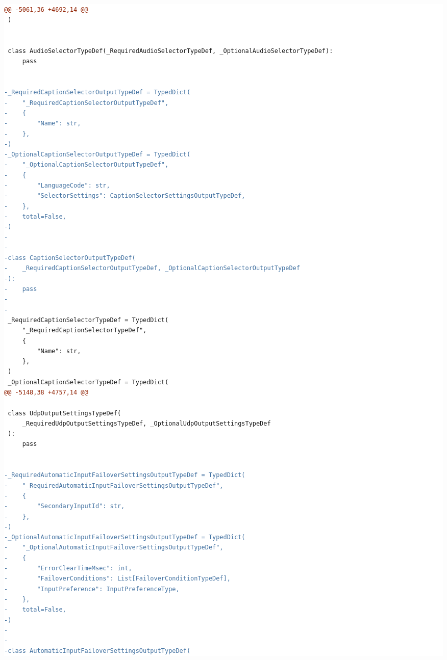 ```diff
@@ -5061,36 +4692,14 @@
 )
 
 
 class AudioSelectorTypeDef(_RequiredAudioSelectorTypeDef, _OptionalAudioSelectorTypeDef):
     pass
 
 
-_RequiredCaptionSelectorOutputTypeDef = TypedDict(
-    "_RequiredCaptionSelectorOutputTypeDef",
-    {
-        "Name": str,
-    },
-)
-_OptionalCaptionSelectorOutputTypeDef = TypedDict(
-    "_OptionalCaptionSelectorOutputTypeDef",
-    {
-        "LanguageCode": str,
-        "SelectorSettings": CaptionSelectorSettingsOutputTypeDef,
-    },
-    total=False,
-)
-
-
-class CaptionSelectorOutputTypeDef(
-    _RequiredCaptionSelectorOutputTypeDef, _OptionalCaptionSelectorOutputTypeDef
-):
-    pass
-
-
 _RequiredCaptionSelectorTypeDef = TypedDict(
     "_RequiredCaptionSelectorTypeDef",
     {
         "Name": str,
     },
 )
 _OptionalCaptionSelectorTypeDef = TypedDict(
@@ -5148,38 +4757,14 @@
 
 class UdpOutputSettingsTypeDef(
     _RequiredUdpOutputSettingsTypeDef, _OptionalUdpOutputSettingsTypeDef
 ):
     pass
 
 
-_RequiredAutomaticInputFailoverSettingsOutputTypeDef = TypedDict(
-    "_RequiredAutomaticInputFailoverSettingsOutputTypeDef",
-    {
-        "SecondaryInputId": str,
-    },
-)
-_OptionalAutomaticInputFailoverSettingsOutputTypeDef = TypedDict(
-    "_OptionalAutomaticInputFailoverSettingsOutputTypeDef",
-    {
-        "ErrorClearTimeMsec": int,
-        "FailoverConditions": List[FailoverConditionTypeDef],
-        "InputPreference": InputPreferenceType,
-    },
-    total=False,
-)
-
-
-class AutomaticInputFailoverSettingsOutputTypeDef(
```